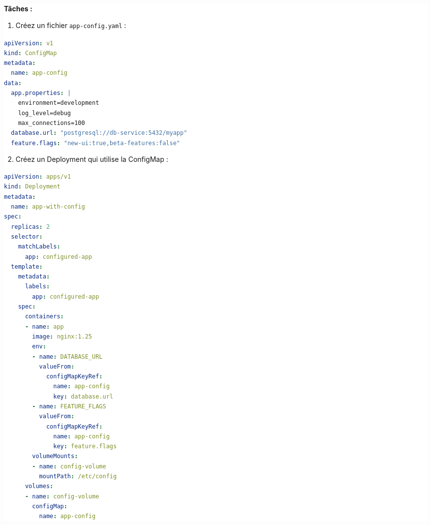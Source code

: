**Tâches :**

1. Créez un fichier `app-config.yaml` :

```yaml
apiVersion: v1
kind: ConfigMap
metadata:
  name: app-config
data:
  app.properties: |
    environment=development
    log_level=debug
    max_connections=100
  database.url: "postgresql://db-service:5432/myapp"
  feature.flags: "new-ui:true,beta-features:false"
```

2. Créez un Deployment qui utilise la ConfigMap :

```yaml
apiVersion: apps/v1
kind: Deployment
metadata:
  name: app-with-config
spec:
  replicas: 2
  selector:
    matchLabels:
      app: configured-app
  template:
    metadata:
      labels:
        app: configured-app
    spec:
      containers:
      - name: app
        image: nginx:1.25
        env:
        - name: DATABASE_URL
          valueFrom:
            configMapKeyRef:
              name: app-config
              key: database.url
        - name: FEATURE_FLAGS
          valueFrom:
            configMapKeyRef:
              name: app-config
              key: feature.flags
        volumeMounts:
        - name: config-volume
          mountPath: /etc/config
      volumes:
      - name: config-volume
        configMap:
          name: app-config
```
